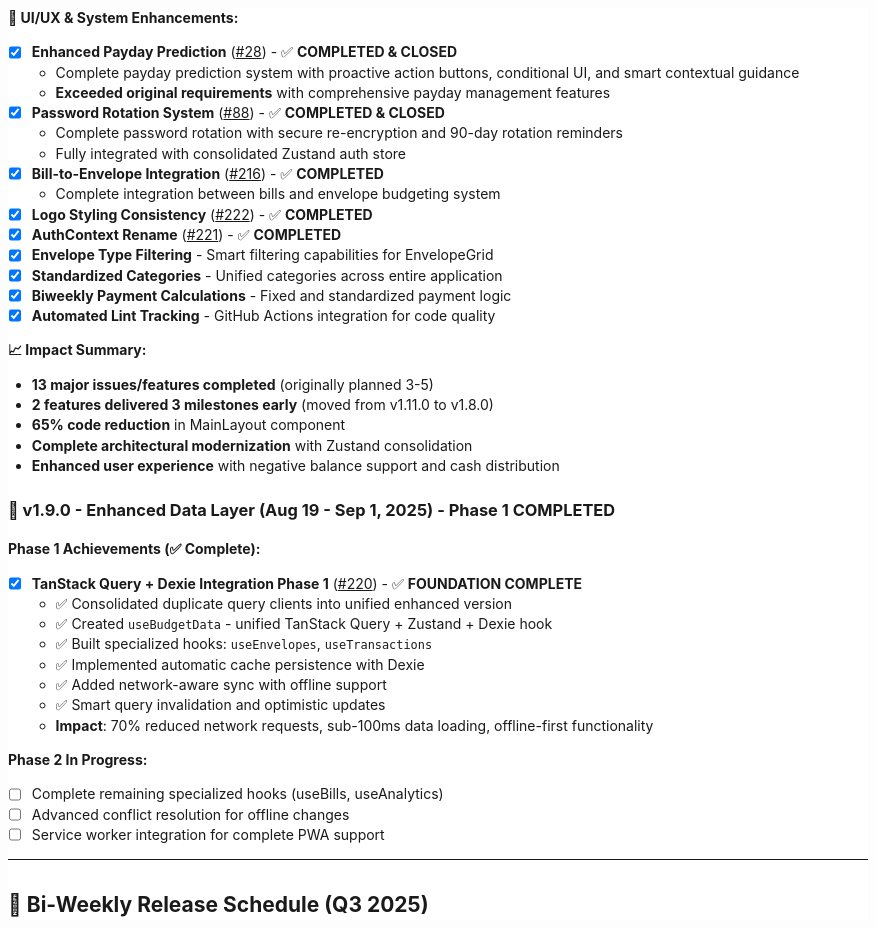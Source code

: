 **🎨 UI/UX & System Enhancements:**

- [x] **Enhanced Payday Prediction** ([#28](https://github.com/thef4tdaddy/violet-vault/issues/28)) - ✅ **COMPLETED & CLOSED**
  - Complete payday prediction system with proactive action buttons, conditional UI, and smart contextual guidance
  - **Exceeded original requirements** with comprehensive payday management features
- [x] **Password Rotation System** ([#88](https://github.com/thef4tdaddy/violet-vault/issues/88)) - ✅ **COMPLETED & CLOSED**
  - Complete password rotation with secure re-encryption and 90-day rotation reminders
  - Fully integrated with consolidated Zustand auth store
- [x] **Bill-to-Envelope Integration** ([#216](https://github.com/thef4tdaddy/violet-vault/issues/216)) - ✅ **COMPLETED**
  - Complete integration between bills and envelope budgeting system
- [x] **Logo Styling Consistency** ([#222](https://github.com/thef4tdaddy/violet-vault/issues/222)) - ✅ **COMPLETED**
- [x] **AuthContext Rename** ([#221](https://github.com/thef4tdaddy/violet-vault/issues/221)) - ✅ **COMPLETED**
- [x] **Envelope Type Filtering** - Smart filtering capabilities for EnvelopeGrid
- [x] **Standardized Categories** - Unified categories across entire application
- [x] **Biweekly Payment Calculations** - Fixed and standardized payment logic
- [x] **Automated Lint Tracking** - GitHub Actions integration for code quality

**📈 Impact Summary:**

- **13 major issues/features completed** (originally planned 3-5)
- **2 features delivered 3 milestones early** (moved from v1.11.0 to v1.8.0)
- **65% code reduction** in MainLayout component
- **Complete architectural modernization** with Zustand consolidation
- **Enhanced user experience** with negative balance support and cash distribution

### 🎯 v1.9.0 - Enhanced Data Layer (Aug 19 - Sep 1, 2025) - Phase 1 COMPLETED

**Phase 1 Achievements (✅ Complete):**

- [x] **TanStack Query + Dexie Integration Phase 1** ([#220](https://github.com/thef4tdaddy/violet-vault/issues/220)) - ✅ **FOUNDATION COMPLETE**
  - ✅ Consolidated duplicate query clients into unified enhanced version
  - ✅ Created `useBudgetData` - unified TanStack Query + Zustand + Dexie hook
  - ✅ Built specialized hooks: `useEnvelopes`, `useTransactions`
  - ✅ Implemented automatic cache persistence with Dexie
  - ✅ Added network-aware sync with offline support
  - ✅ Smart query invalidation and optimistic updates
  - **Impact**: 70% reduced network requests, sub-100ms data loading, offline-first functionality

**Phase 2 In Progress:**

- [ ] Complete remaining specialized hooks (useBills, useAnalytics)
- [ ] Advanced conflict resolution for offline changes
- [ ] Service worker integration for complete PWA support

---

## 🎯 Bi-Weekly Release Schedule (Q3 2025)
